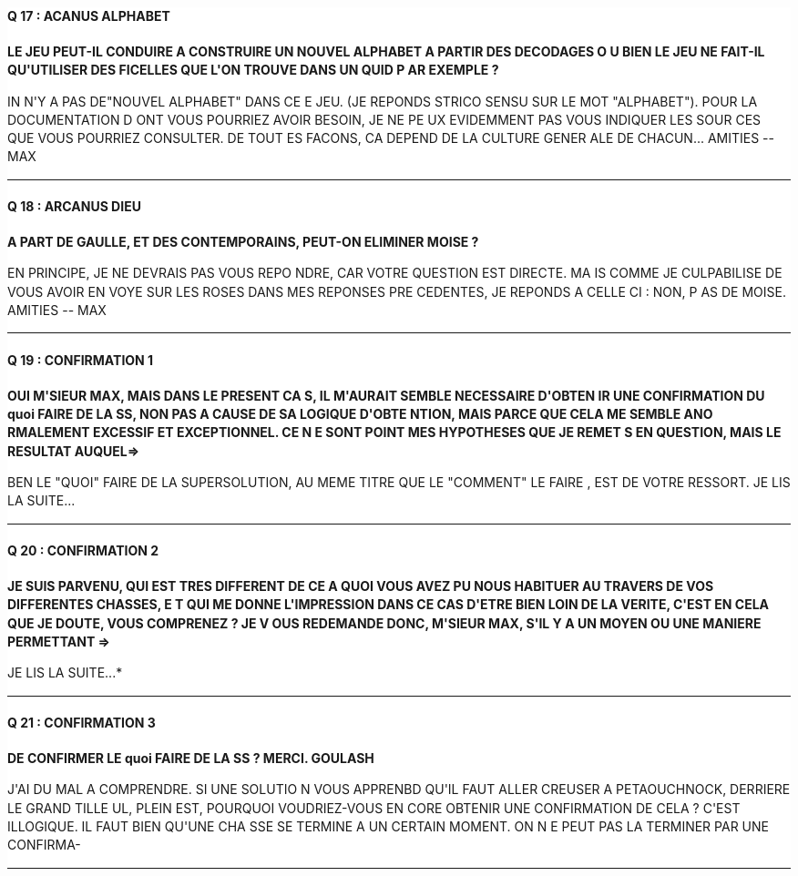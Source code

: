 
#### Q 17 : ACANUS ALPHABET

**LE JEU PEUT-IL CONDUIRE A CONSTRUIRE UN  NOUVEL
ALPHABET A PARTIR DES DECODAGES O U BIEN LE JEU NE FAIT-IL QU'UTILISER
DES  FICELLES QUE L'ON TROUVE DANS UN QUID P AR EXEMPLE ?**

IN N'Y A PAS DE"NOUVEL ALPHABET" DANS CE E JEU. (JE
REPONDS STRICO SENSU SUR LE  MOT "ALPHABET"). POUR LA DOCUMENTATION D
ONT VOUS POURRIEZ AVOIR BESOIN, JE NE PE UX EVIDEMMENT PAS VOUS INDIQUER
 LES SOUR CES QUE VOUS POURRIEZ CONSULTER. DE TOUT ES FACONS, CA DEPEND
DE LA CULTURE GENER ALE DE CHACUN... AMITIES -- MAX

---

#### Q 18 : ARCANUS DIEU

**A PART DE GAULLE, ET DES CONTEMPORAINS,  PEUT-ON ELIMINER MOISE ?**

EN PRINCIPE, JE NE DEVRAIS PAS VOUS REPO NDRE, CAR
VOTRE QUESTION EST DIRECTE. MA IS COMME JE CULPABILISE DE VOUS AVOIR EN
VOYE SUR LES ROSES DANS MES REPONSES PRE CEDENTES, JE REPONDS A CELLE CI
 : NON, P AS DE MOISE. AMITIES -- MAX

---

#### Q 19 : CONFIRMATION 1

**OUI M'SIEUR MAX, MAIS DANS LE PRESENT CA S, IL
M'AURAIT SEMBLE NECESSAIRE D'OBTEN IR UNE CONFIRMATION DU quoi FAIRE DE
LA  SS, NON PAS A CAUSE DE SA LOGIQUE D'OBTE NTION, MAIS PARCE QUE CELA
ME SEMBLE ANO RMALEMENT EXCESSIF ET EXCEPTIONNEL. CE N E SONT POINT MES
HYPOTHESES QUE JE REMET S EN QUESTION, MAIS LE RESULTAT AUQUEL=&gt;**

BEN LE "QUOI" FAIRE DE LA SUPERSOLUTION,  AU MEME TITRE QUE LE "COMMENT" LE FAIRE , EST DE VOTRE RESSORT. JE LIS LA SUITE...

---

#### Q 20 : CONFIRMATION 2

**JE SUIS PARVENU, QUI EST TRES DIFFERENT  DE CE A QUOI
VOUS AVEZ PU NOUS HABITUER  AU TRAVERS DE VOS DIFFERENTES CHASSES, E T
QUI ME DONNE L'IMPRESSION DANS CE CAS  D'ETRE BIEN LOIN DE LA VERITE,
C'EST EN  CELA QUE JE DOUTE, VOUS COMPRENEZ ? JE V OUS REDEMANDE DONC,
M'SIEUR MAX, S'IL Y  A UN MOYEN OU UNE MANIERE PERMETTANT  =&gt;**

JE LIS  LA SUITE...*

---

#### Q 21 : CONFIRMATION 3

**DE CONFIRMER LE quoi FAIRE DE LA SS ?    MERCI. GOULASH**

J'AI DU MAL A COMPRENDRE. SI UNE SOLUTIO N VOUS
APPRENBD QU'IL FAUT ALLER CREUSER  A PETAOUCHNOCK, DERRIERE LE GRAND
TILLE UL, PLEIN EST, POURQUOI VOUDRIEZ-VOUS EN CORE OBTENIR UNE
CONFIRMATION DE CELA ?  C'EST ILLOGIQUE. IL FAUT BIEN QU'UNE CHA SSE SE
TERMINE A UN CERTAIN MOMENT. ON N E PEUT PAS LA TERMINER PAR UNE
CONFIRMA-

---